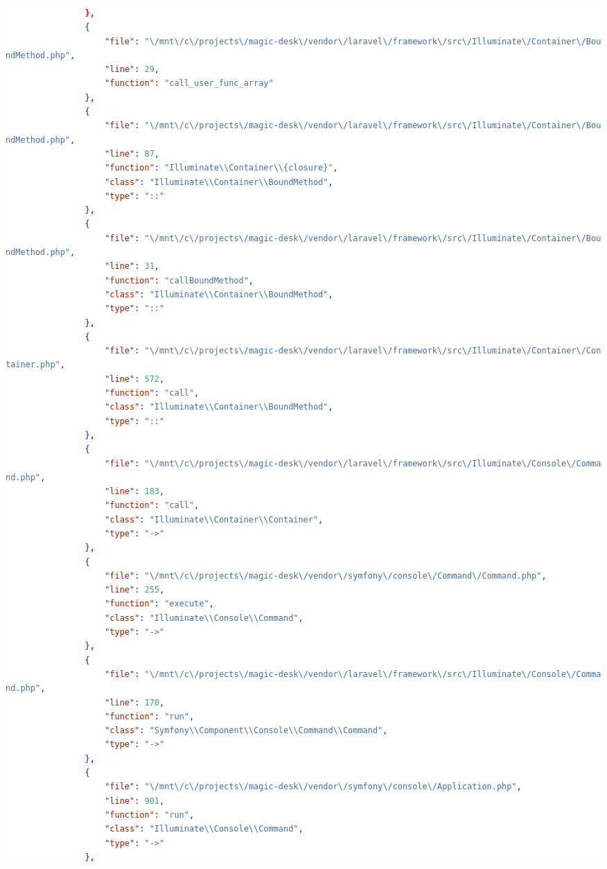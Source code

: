 ```json
                },
                {
                    "file": "\/mnt\/c\/projects\/magic-desk\/vendor\/laravel\/framework\/src\/Illuminate\/Container\/BoundMethod.php",
                    "line": 29,
                    "function": "call_user_func_array"
                },
                {
                    "file": "\/mnt\/c\/projects\/magic-desk\/vendor\/laravel\/framework\/src\/Illuminate\/Container\/BoundMethod.php",
                    "line": 87,
                    "function": "Illuminate\\Container\\{closure}",
                    "class": "Illuminate\\Container\\BoundMethod",
                    "type": "::"
                },
                {
                    "file": "\/mnt\/c\/projects\/magic-desk\/vendor\/laravel\/framework\/src\/Illuminate\/Container\/BoundMethod.php",
                    "line": 31,
                    "function": "callBoundMethod",
                    "class": "Illuminate\\Container\\BoundMethod",
                    "type": "::"
                },
                {
                    "file": "\/mnt\/c\/projects\/magic-desk\/vendor\/laravel\/framework\/src\/Illuminate\/Container\/Container.php",
                    "line": 572,
                    "function": "call",
                    "class": "Illuminate\\Container\\BoundMethod",
                    "type": "::"
                },
                {
                    "file": "\/mnt\/c\/projects\/magic-desk\/vendor\/laravel\/framework\/src\/Illuminate\/Console\/Command.php",
                    "line": 183,
                    "function": "call",
                    "class": "Illuminate\\Container\\Container",
                    "type": "->"
                },
                {
                    "file": "\/mnt\/c\/projects\/magic-desk\/vendor\/symfony\/console\/Command\/Command.php",
                    "line": 255,
                    "function": "execute",
                    "class": "Illuminate\\Console\\Command",
                    "type": "->"
                },
                {
                    "file": "\/mnt\/c\/projects\/magic-desk\/vendor\/laravel\/framework\/src\/Illuminate\/Console\/Command.php",
                    "line": 170,
                    "function": "run",
                    "class": "Symfony\\Component\\Console\\Command\\Command",
                    "type": "->"
                },
                {
                    "file": "\/mnt\/c\/projects\/magic-desk\/vendor\/symfony\/console\/Application.php",
                    "line": 901,
                    "function": "run",
                    "class": "Illuminate\\Console\\Command",
                    "type": "->"
                },
```